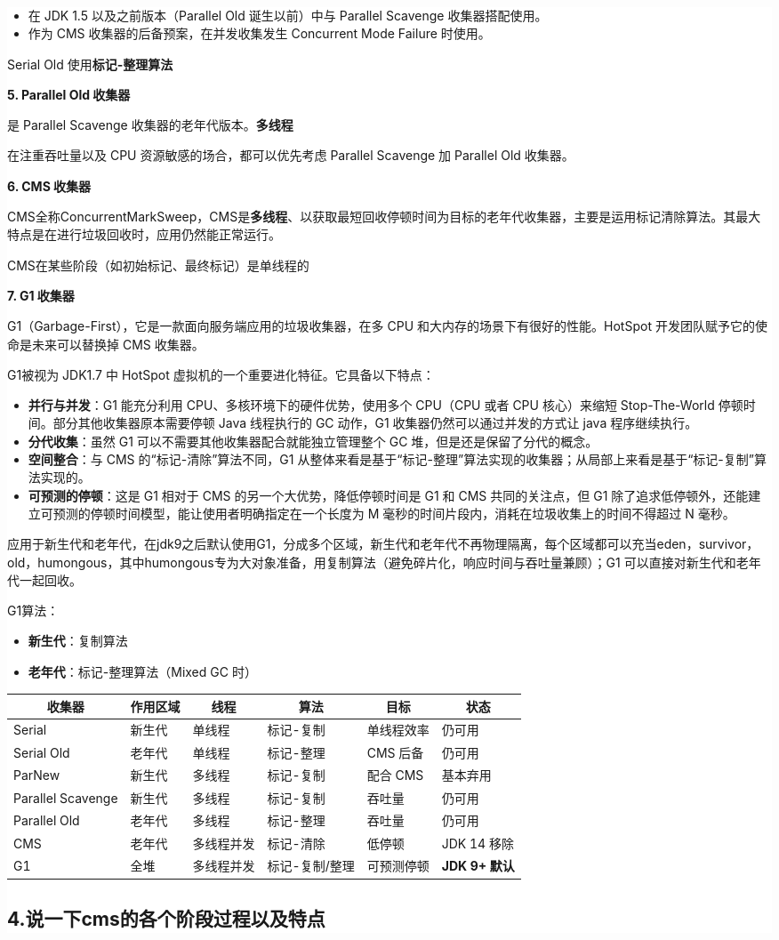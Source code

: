 - 在 JDK 1.5 以及之前版本（Parallel Old 诞生以前）中与 Parallel Scavenge 收集器搭配使用。
- 作为 CMS 收集器的后备预案，在并发收集发生 Concurrent Mode Failure 时使用。

Serial Old 使用**标记-整理算法**

**5. Parallel Old 收集器**

是 Parallel Scavenge 收集器的老年代版本。**多线程**

在注重吞吐量以及 CPU 资源敏感的场合，都可以优先考虑 Parallel Scavenge 加 Parallel Old 收集器。



**6. CMS 收集器**

CMS全称ConcurrentMarkSweep，CMS是**多线程**、以获取最短回收停顿时间为目标的老年代收集器，主要是运用标记清除算法。其最大特点是在进行垃圾回收时，应用仍然能正常运行。

CMS在某些阶段（如初始标记、最终标记）是单线程的



**7. G1 收集器**

G1（Garbage-First），它是一款面向服务端应用的垃圾收集器，在多 CPU 和大内存的场景下有很好的性能。HotSpot 开发团队赋予它的使命是未来可以替换掉 CMS 收集器。

G1被视为 JDK1.7 中 HotSpot 虚拟机的一个重要进化特征。它具备以下特点：

- **并行与并发**：G1 能充分利用 CPU、多核环境下的硬件优势，使用多个 CPU（CPU 或者 CPU 核心）来缩短 Stop-The-World 停顿时间。部分其他收集器原本需要停顿 Java 线程执行的 GC 动作，G1 收集器仍然可以通过并发的方式让 java 程序继续执行。
- **分代收集**：虽然 G1 可以不需要其他收集器配合就能独立管理整个 GC 堆，但是还是保留了分代的概念。
- **空间整合**：与 CMS 的“标记-清除”算法不同，G1 从整体来看是基于“标记-整理”算法实现的收集器；从局部上来看是基于“标记-复制”算法实现的。
- **可预测的停顿**：这是 G1 相对于 CMS 的另一个大优势，降低停顿时间是 G1 和 CMS 共同的关注点，但 G1 除了追求低停顿外，还能建立可预测的停顿时间模型，能让使用者明确指定在一个长度为 M 毫秒的时间片段内，消耗在垃圾收集上的时间不得超过 N 毫秒。

应用于新生代和老年代，在jdk9之后默认使用G1，分成多个区域，新生代和老年代不再物理隔离，每个区域都可以充当eden，survivor，old，humongous，其中humongous专为大对象准备，用复制算法（避免碎片化，响应时间与吞吐量兼顾）；G1 可以直接对新生代和老年代一起回收。

G1算法：

- **新生代**：复制算法

- **老年代**：标记-整理算法（Mixed GC 时）

  

| 收集器            | 作用区域 | 线程       | 算法           | 目标       | 状态            |
| ----------------- | -------- | ---------- | -------------- | ---------- | --------------- |
| Serial            | 新生代   | 单线程     | 标记-复制      | 单线程效率 | 仍可用          |
| Serial Old        | 老年代   | 单线程     | 标记-整理      | CMS 后备   | 仍可用          |
| ParNew            | 新生代   | 多线程     | 标记-复制      | 配合 CMS   | 基本弃用        |
| Parallel Scavenge | 新生代   | 多线程     | 标记-复制      | 吞吐量     | 仍可用          |
| Parallel Old      | 老年代   | 多线程     | 标记-整理      | 吞吐量     | 仍可用          |
| CMS               | 老年代   | 多线程并发 | 标记-清除      | 低停顿     | JDK 14 移除     |
| G1                | 全堆     | 多线程并发 | 标记-复制/整理 | 可预测停顿 | **JDK 9+ 默认** |

## 4.说一下cms的各个阶段过程以及特点
